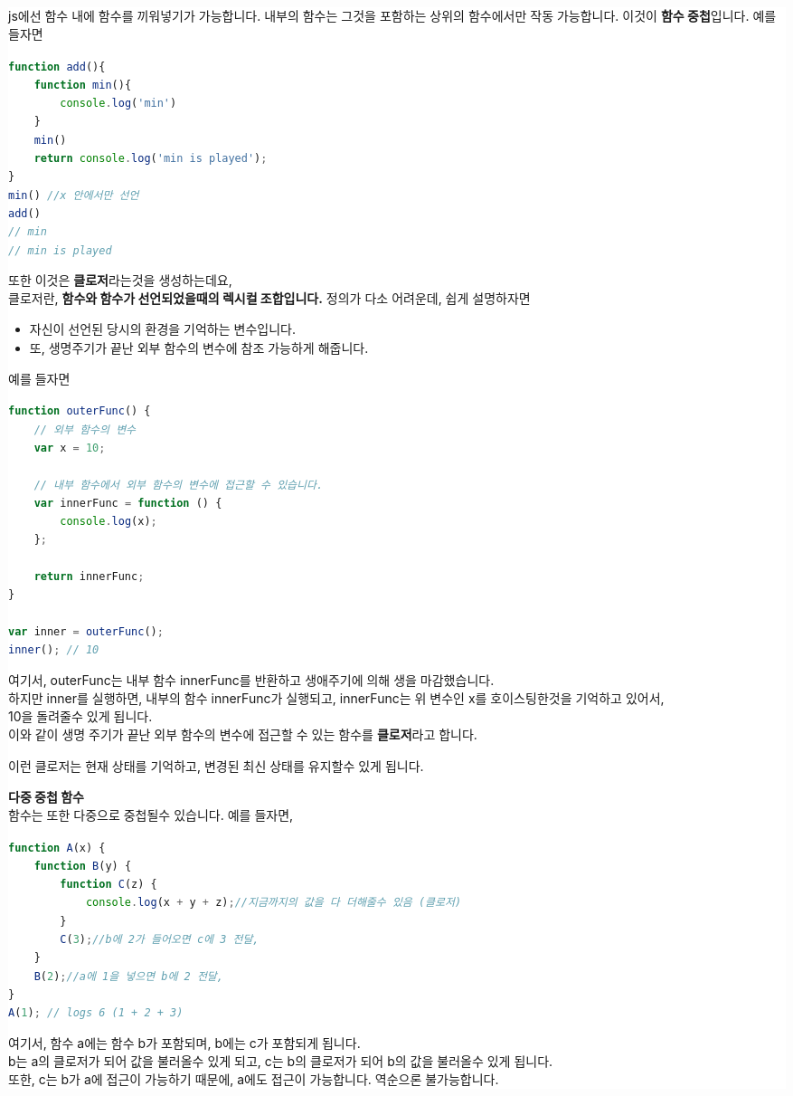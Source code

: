 js에선 함수 내에 함수를 끼워넣기가 가능합니다. 내부의 함수는 그것을 포함하는 상위의 함수에서만 작동 가능합니다. 이것이 **함수 중첩**입니다. 예를 들자면
```js
function add(){
    function min(){
        console.log('min')
    }
    min()
    return console.log('min is played');
}
min() //x 안에서만 선언
add()
// min 
// min is played
```

또한 이것은 **클로저**라는것을 생성하는데요,<br>
클로저란, **함수와 함수가 선언되었을때의 렉시컬 조합입니다.** 정의가 다소 어려운데, 쉽게 설명하자면<br>
- 자신이 선언된 당시의 환경을 기억하는 변수입니다.
- 또, 생명주기가 끝난 외부 함수의 변수에 참조 가능하게 해줍니다.

예를 들자면
```js
function outerFunc() {
    // 외부 함수의 변수
    var x = 10;

    // 내부 함수에서 외부 함수의 변수에 접근할 수 있습니다.
    var innerFunc = function () {
        console.log(x);
    };

    return innerFunc;
}

var inner = outerFunc();
inner(); // 10
```
여기서, outerFunc는 내부 함수 innerFunc를 반환하고 생애주기에 의해 생을 마감했습니다.<br>
하지만 inner를 실행하면, 내부의 함수 innerFunc가 실행되고, innerFunc는 위 변수인 x를 호이스팅한것을 기억하고 있어서,<br>
10을 돌려줄수 있게 됩니다. <br>
이와 같이 생명 주기가 끝난 외부 함수의 변수에 접근할 수 있는 함수를 **클로저**라고 합니다.

이런 클로저는 현재 상태를 기억하고, 변경된 최신 상태를 유지할수 있게 됩니다.

**다중 중첩 함수**<br>
함수는 또한 다중으로 중첩될수 있습니다. 예를 들자면,<br>
```js
function A(x) {
    function B(y) {
        function C(z) {
            console.log(x + y + z);//지금까지의 값을 다 더해줄수 있음 (클로저)
        }
        C(3);//b에 2가 들어오면 c에 3 전달,
    }
    B(2);//a에 1을 넣으면 b에 2 전달,
}
A(1); // logs 6 (1 + 2 + 3)
```
여기서, 함수 a에는 함수 b가 포함되며, b에는 c가 포함되게 됩니다.<br>
b는 a의 클로저가 되어 값을 불러올수 있게 되고, c는 b의 클로저가 되어 b의 값을 불러올수 있게 됩니다.<br>
또한, c는 b가 a에 접근이 가능하기 때문에, a에도 접근이 가능합니다.
역순으론 불가능합니다.
